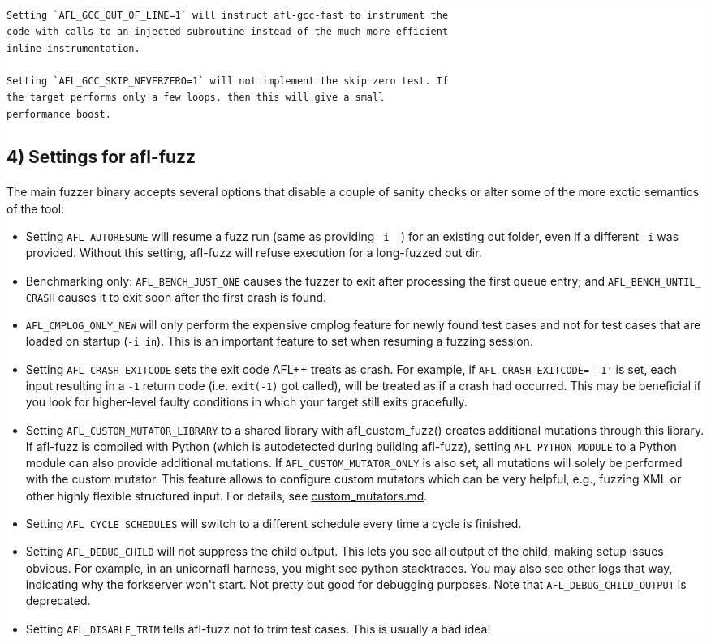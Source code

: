     Setting `AFL_GCC_OUT_OF_LINE=1` will instruct afl-gcc-fast to instrument the
    code with calls to an injected subroutine instead of the much more efficient
    inline instrumentation.

    Setting `AFL_GCC_SKIP_NEVERZERO=1` will not implement the skip zero test. If
    the target performs only a few loops, then this will give a small
    performance boost.

## 4) Settings for afl-fuzz

The main fuzzer binary accepts several options that disable a couple of sanity
checks or alter some of the more exotic semantics of the tool:

  - Setting `AFL_AUTORESUME` will resume a fuzz run (same as providing `-i -`)
    for an existing out folder, even if a different `-i` was provided. Without
    this setting, afl-fuzz will refuse execution for a long-fuzzed out dir.

  - Benchmarking only: `AFL_BENCH_JUST_ONE` causes the fuzzer to exit after
    processing the first queue entry; and `AFL_BENCH_UNTIL_CRASH` causes it to
    exit soon after the first crash is found.

  - `AFL_CMPLOG_ONLY_NEW` will only perform the expensive cmplog feature for
    newly found test cases and not for test cases that are loaded on startup
    (`-i in`). This is an important feature to set when resuming a fuzzing
    session.

  - Setting `AFL_CRASH_EXITCODE` sets the exit code AFL++ treats as crash. For
    example, if `AFL_CRASH_EXITCODE='-1'` is set, each input resulting in a `-1`
    return code (i.e. `exit(-1)` got called), will be treated as if a crash had
    occurred. This may be beneficial if you look for higher-level faulty
    conditions in which your target still exits gracefully.

  - Setting `AFL_CUSTOM_MUTATOR_LIBRARY` to a shared library with
    afl_custom_fuzz() creates additional mutations through this library. If
    afl-fuzz is compiled with Python (which is autodetected during building
    afl-fuzz), setting `AFL_PYTHON_MODULE` to a Python module can also provide
    additional mutations. If `AFL_CUSTOM_MUTATOR_ONLY` is also set, all
    mutations will solely be performed with the custom mutator. This feature
    allows to configure custom mutators which can be very helpful, e.g., fuzzing
    XML or other highly flexible structured input. For details, see
    [custom_mutators.md](custom_mutators.md).

  - Setting `AFL_CYCLE_SCHEDULES` will switch to a different schedule every time
    a cycle is finished.

  - Setting `AFL_DEBUG_CHILD` will not suppress the child output. This lets you
    see all output of the child, making setup issues obvious. For example, in an
    unicornafl harness, you might see python stacktraces. You may also see other
    logs that way, indicating why the forkserver won't start. Not pretty but
    good for debugging purposes. Note that `AFL_DEBUG_CHILD_OUTPUT` is
    deprecated.

  - Setting `AFL_DISABLE_TRIM` tells afl-fuzz not to trim test cases. This is
    usually a bad idea!
